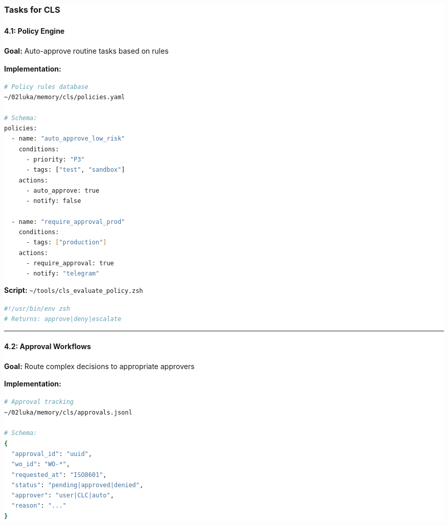 ### Tasks for CLS

#### 4.1: Policy Engine
**Goal:** Auto-approve routine tasks based on rules

**Implementation:**
```bash
# Policy rules database
~/02luka/memory/cls/policies.yaml

# Schema:
policies:
  - name: "auto_approve_low_risk"
    conditions:
      - priority: "P3"
      - tags: ["test", "sandbox"]
    actions:
      - auto_approve: true
      - notify: false

  - name: "require_approval_prod"
    conditions:
      - tags: ["production"]
    actions:
      - require_approval: true
      - notify: "telegram"
```

**Script:** `~/tools/cls_evaluate_policy.zsh`
```zsh
#!/usr/bin/env zsh
# Returns: approve|deny|escalate
```

---

#### 4.2: Approval Workflows
**Goal:** Route complex decisions to appropriate approvers

**Implementation:**
```bash
# Approval tracking
~/02luka/memory/cls/approvals.jsonl

# Schema:
{
  "approval_id": "uuid",
  "wo_id": "WO-*",
  "requested_at": "ISO8601",
  "status": "pending|approved|denied",
  "approver": "user|CLC|auto",
  "reason": "..."
}
```
